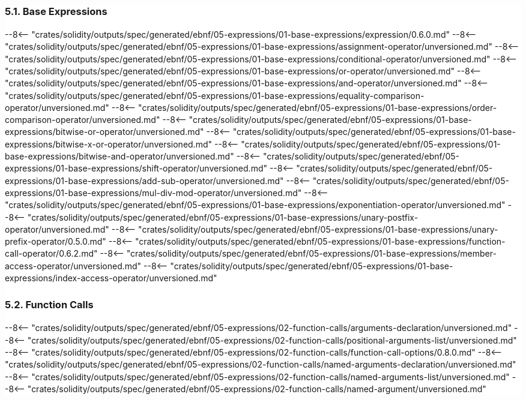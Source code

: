 ### 5.1. Base Expressions

--8<-- "crates/solidity/outputs/spec/generated/ebnf/05-expressions/01-base-expressions/expression/0.6.0.md"
--8<-- "crates/solidity/outputs/spec/generated/ebnf/05-expressions/01-base-expressions/assignment-operator/unversioned.md"
--8<-- "crates/solidity/outputs/spec/generated/ebnf/05-expressions/01-base-expressions/conditional-operator/unversioned.md"
--8<-- "crates/solidity/outputs/spec/generated/ebnf/05-expressions/01-base-expressions/or-operator/unversioned.md"
--8<-- "crates/solidity/outputs/spec/generated/ebnf/05-expressions/01-base-expressions/and-operator/unversioned.md"
--8<-- "crates/solidity/outputs/spec/generated/ebnf/05-expressions/01-base-expressions/equality-comparison-operator/unversioned.md"
--8<-- "crates/solidity/outputs/spec/generated/ebnf/05-expressions/01-base-expressions/order-comparison-operator/unversioned.md"
--8<-- "crates/solidity/outputs/spec/generated/ebnf/05-expressions/01-base-expressions/bitwise-or-operator/unversioned.md"
--8<-- "crates/solidity/outputs/spec/generated/ebnf/05-expressions/01-base-expressions/bitwise-x-or-operator/unversioned.md"
--8<-- "crates/solidity/outputs/spec/generated/ebnf/05-expressions/01-base-expressions/bitwise-and-operator/unversioned.md"
--8<-- "crates/solidity/outputs/spec/generated/ebnf/05-expressions/01-base-expressions/shift-operator/unversioned.md"
--8<-- "crates/solidity/outputs/spec/generated/ebnf/05-expressions/01-base-expressions/add-sub-operator/unversioned.md"
--8<-- "crates/solidity/outputs/spec/generated/ebnf/05-expressions/01-base-expressions/mul-div-mod-operator/unversioned.md"
--8<-- "crates/solidity/outputs/spec/generated/ebnf/05-expressions/01-base-expressions/exponentiation-operator/unversioned.md"
--8<-- "crates/solidity/outputs/spec/generated/ebnf/05-expressions/01-base-expressions/unary-postfix-operator/unversioned.md"
--8<-- "crates/solidity/outputs/spec/generated/ebnf/05-expressions/01-base-expressions/unary-prefix-operator/0.5.0.md"
--8<-- "crates/solidity/outputs/spec/generated/ebnf/05-expressions/01-base-expressions/function-call-operator/0.6.2.md"
--8<-- "crates/solidity/outputs/spec/generated/ebnf/05-expressions/01-base-expressions/member-access-operator/unversioned.md"
--8<-- "crates/solidity/outputs/spec/generated/ebnf/05-expressions/01-base-expressions/index-access-operator/unversioned.md"

### 5.2. Function Calls

--8<-- "crates/solidity/outputs/spec/generated/ebnf/05-expressions/02-function-calls/arguments-declaration/unversioned.md"
--8<-- "crates/solidity/outputs/spec/generated/ebnf/05-expressions/02-function-calls/positional-arguments-list/unversioned.md"
--8<-- "crates/solidity/outputs/spec/generated/ebnf/05-expressions/02-function-calls/function-call-options/0.8.0.md"
--8<-- "crates/solidity/outputs/spec/generated/ebnf/05-expressions/02-function-calls/named-arguments-declaration/unversioned.md"
--8<-- "crates/solidity/outputs/spec/generated/ebnf/05-expressions/02-function-calls/named-arguments-list/unversioned.md"
--8<-- "crates/solidity/outputs/spec/generated/ebnf/05-expressions/02-function-calls/named-argument/unversioned.md"
